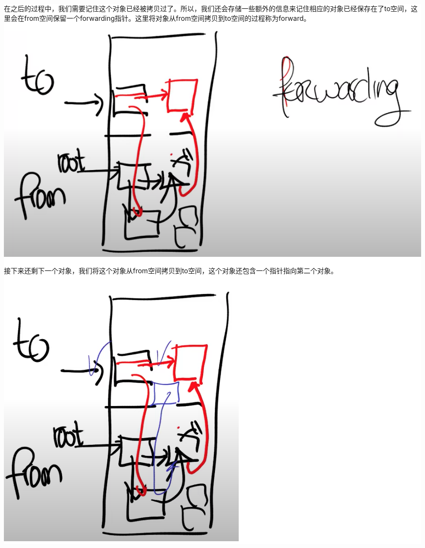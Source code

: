 在之后的过程中，我们需要记住这个对象已经被拷贝过了。所以，我们还会存储一些额外的信息来记住相应的对象已经保存在了to空间，这里会在from空间保留一个forwarding指针。这里将对象从from空间拷贝到to空间的过程称为forward。

![](../images/image%20%28766%29.png)

接下来还剩下一个对象，我们将这个对象从from空间拷贝到to空间，这个对象还包含一个指针指向第二个对象。

![](../images/image%20%28758%29.png)
